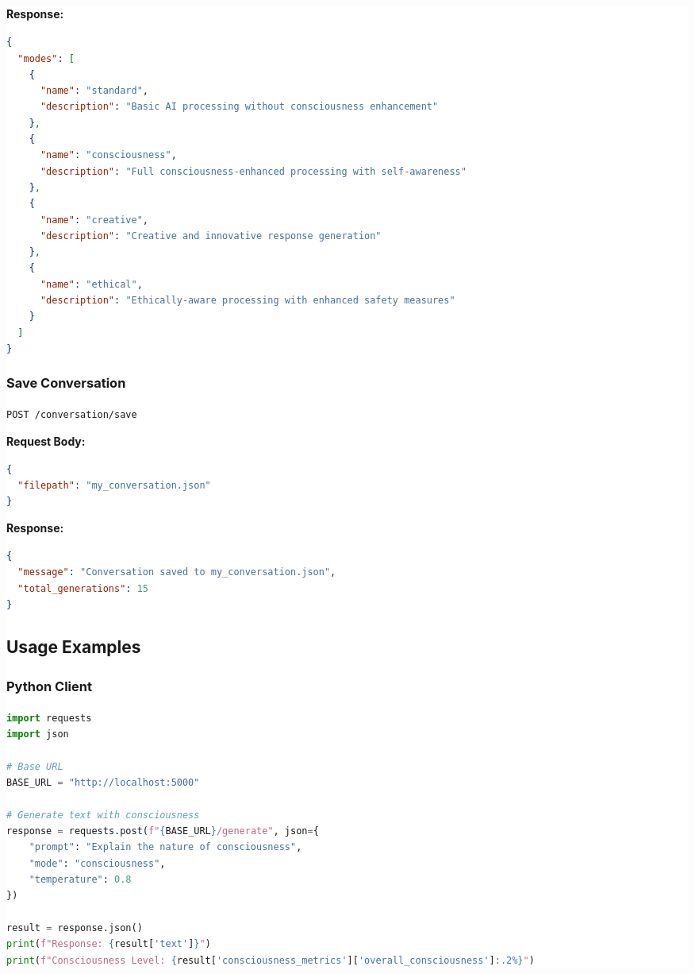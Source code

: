 **Response:**
```json
{
  "modes": [
    {
      "name": "standard",
      "description": "Basic AI processing without consciousness enhancement"
    },
    {
      "name": "consciousness",
      "description": "Full consciousness-enhanced processing with self-awareness"
    },
    {
      "name": "creative",
      "description": "Creative and innovative response generation"
    },
    {
      "name": "ethical",
      "description": "Ethically-aware processing with enhanced safety measures"
    }
  ]
}
```

### Save Conversation
```
POST /conversation/save
```

**Request Body:**
```json
{
  "filepath": "my_conversation.json"
}
```

**Response:**
```json
{
  "message": "Conversation saved to my_conversation.json",
  "total_generations": 15
}
```

## Usage Examples

### Python Client

```python
import requests
import json

# Base URL
BASE_URL = "http://localhost:5000"

# Generate text with consciousness
response = requests.post(f"{BASE_URL}/generate", json={
    "prompt": "Explain the nature of consciousness",
    "mode": "consciousness",
    "temperature": 0.8
})

result = response.json()
print(f"Response: {result['text']}")
print(f"Consciousness Level: {result['consciousness_metrics']['overall_consciousness']:.2%}")

```